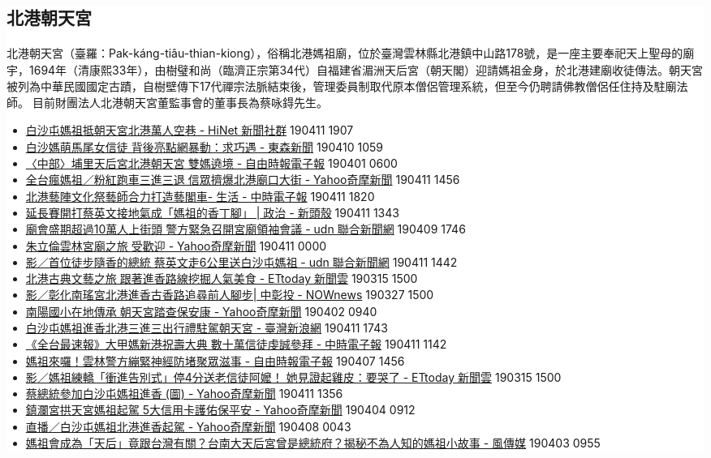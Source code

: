 ## 北港朝天宮

北港朝天宮（臺羅：Pak-káng-tiâu-thian-kiong），俗稱北港媽祖廟，位於臺灣雲林縣北港鎮中山路178號，是一座主要奉祀天上聖母的廟宇，1694年（清康熙33年），由樹璧和尚（臨濟正宗第34代）自福建省湄洲天后宮（朝天閣）迎請媽祖金身，於北港建廟收徒傳法。朝天宮被列為中華民國國定古蹟，自樹壁傳下17代禪宗法脈結束後，管理委員制取代原本僧侶管理系統，但至今仍聘請佛教僧侶任住持及駐廟法師。
目前財團法人北港朝天宮董監事會的董事長為蔡咏鍀先生。
- [白沙屯媽祖抵朝天宮北港萬人空巷 - HiNet 新聞社群](http://times.hinet.net/news/22317760 "白沙屯媽祖抵朝天宮北港萬人空巷 - HiNet 新聞社群") 190411 1907
- [白沙媽萌馬尾女信徒 背後亮點網暴動：求巧遇 - 東森新聞](https://news.ebc.net.tw/News/Article/159526 "白沙媽萌馬尾女信徒 背後亮點網暴動：求巧遇 - 東森新聞") 190410 1059
- [〈中部〉埔里天后宮北港朝天宮 雙媽遶境 - 自由時報電子報](https://m.ltn.com.tw/news/local/paper/1278148 "〈中部〉埔里天后宮北港朝天宮 雙媽遶境 - 自由時報電子報") 190401 0600
- [全台瘋媽祖／粉紅跑車三進三退 信眾擠爆北港廟口大街 - Yahoo奇摩新聞](https://tw.news.yahoo.com/%E5%85%A8%E5%8F%B0%E7%98%8B%E5%AA%BD%E7%A5%96-%E7%B2%89%E7%B4%85%E8%B7%91%E8%BB%8A%E4%B8%89%E9%80%B2%E4%B8%89%E9%80%80-%E4%BF%A1%E7%9C%BE%E6%93%A0%E7%88%86%E5%8C%97%E6%B8%AF%E5%BB%9F%E5%8F%A3%E5%A4%A7%E8%A1%97-065602526.html "全台瘋媽祖／粉紅跑車三進三退 信眾擠爆北港廟口大街 - Yahoo奇摩新聞") 190411 1456
- [北港藝陣文化祭藝師合力打造藝閣車- 生活 - 中時電子報](https://www.chinatimes.com/realtimenews/20190411003824-260405 "北港藝陣文化祭藝師合力打造藝閣車- 生活 - 中時電子報") 190411 1820
- [延長賽開打蔡英文接地氣成「媽祖的香丁腳」 | 政治 - 新頭殼](https://newtalk.tw/news/view/2019-04-11/231998 "延長賽開打蔡英文接地氣成「媽祖的香丁腳」 | 政治 - 新頭殼") 190411 1343
- [廟會盛期超過10萬人上街頭 警方緊急召開宮廟領袖會議 - udn 聯合新聞網](https://udn.com/news/story/7326/3745920 "廟會盛期超過10萬人上街頭 警方緊急召開宮廟領袖會議 - udn 聯合新聞網") 190409 1746
- [朱立倫雲林宮廟之旅 受歡迎 - Yahoo奇摩新聞](https://tw.news.yahoo.com/%E6%9C%B1%E7%AB%8B%E5%80%AB%E9%9B%B2%E6%9E%97%E5%AE%AE%E5%BB%9F%E4%B9%8B%E6%97%85-%E5%8F%97%E6%AD%A1%E8%BF%8E-160000106.html "朱立倫雲林宮廟之旅 受歡迎 - Yahoo奇摩新聞") 190411 0000
- [影／首位徒步隨香的總統 蔡英文走6公里送白沙屯媽祖 - udn 聯合新聞網](https://udn.com/news/story/10906/3749976 "影／首位徒步隨香的總統 蔡英文走6公里送白沙屯媽祖 - udn 聯合新聞網") 190411 1442
- [北港古典文藝之旅 跟著進香路線挖掘人氣美食 - ETtoday 新聞雲](https://www.ettoday.net/news/20190315/1397353.htm "北港古典文藝之旅 跟著進香路線挖掘人氣美食 - ETtoday 新聞雲") 190315 1500
- [影／彰化南瑤宮北港進香古香路追尋前人腳步| 中彰投 - NOWnews](https://www.nownews.com/news/20190327/3292474/ "影／彰化南瑤宮北港進香古香路追尋前人腳步| 中彰投 - NOWnews") 190327 1500
- [南陽國小在地傳承 朝天宮踏查保安康 - Yahoo奇摩新聞](https://tw.news.yahoo.com/%E5%8D%97%E9%99%BD%E5%9C%8B%E5%B0%8F%E5%9C%A8%E5%9C%B0%E5%82%B3%E6%89%BF-%E6%9C%9D%E5%A4%A9%E5%AE%AE%E8%B8%8F%E6%9F%A5%E4%BF%9D%E5%AE%89%E5%BA%B7-014034522.html "南陽國小在地傳承 朝天宮踏查保安康 - Yahoo奇摩新聞") 190402 0940
- [白沙屯媽祖進香北港三進三出行禮駐駕朝天宮 - 臺灣新浪網](https://news.sina.com.tw/article/20190411/30881648.html "白沙屯媽祖進香北港三進三出行禮駐駕朝天宮 - 臺灣新浪網") 190411 1743
- [《全台最速報》大甲媽新港祝壽大典 數十萬信徒虔誠參拜 - 中時電子報](https://www.chinatimes.com/realtimenews/20190411001988-260405 "《全台最速報》大甲媽新港祝壽大典 數十萬信徒虔誠參拜 - 中時電子報") 190411 1142
- [媽祖來囉！雲林警方繃緊神經防堵聚眾滋事 - 自由時報電子報](https://news.ltn.com.tw/news/society/breakingnews/2751382 "媽祖來囉！雲林警方繃緊神經防堵聚眾滋事 - 自由時報電子報") 190407 1456
- [影／媽祖練轎「衝進告別式」停4分送老信徒阿嬤！ 她見證起雞皮：要哭了 - ETtoday 新聞雲](https://www.ettoday.net/news/20190315/1399670.htm "影／媽祖練轎「衝進告別式」停4分送老信徒阿嬤！ 她見證起雞皮：要哭了 - ETtoday 新聞雲") 190315 1500
- [蔡總統參加白沙屯媽祖進香 (圖) - Yahoo奇摩新聞](https://tw.news.yahoo.com/%E8%94%A1%E7%B8%BD%E7%B5%B1%E5%8F%83%E5%8A%A0%E7%99%BD%E6%B2%99%E5%B1%AF%E5%AA%BD%E7%A5%96%E9%80%B2%E9%A6%99-%E5%9C%96-055647376.html "蔡總統參加白沙屯媽祖進香 (圖) - Yahoo奇摩新聞") 190411 1356
- [鎮瀾宮拱天宮媽祖起駕 5大信用卡護佑保平安 - Yahoo奇摩新聞](https://tw.news.yahoo.com/%E9%8E%AE%E7%80%BE%E5%AE%AE%E6%8B%B1%E5%A4%A9%E5%AE%AE%E5%AA%BD%E7%A5%96%E8%B5%B7%E9%A7%95-5%E5%A4%A7%E4%BF%A1%E7%94%A8%E5%8D%A1%E8%AD%B7%E4%BD%91%E4%BF%9D%E5%B9%B3%E5%AE%89-011232940.html "鎮瀾宮拱天宮媽祖起駕 5大信用卡護佑保平安 - Yahoo奇摩新聞") 190404 0912
- [直播／白沙屯媽祖北港進香起駕 - Yahoo奇摩新聞](https://tw.news.yahoo.com/%E7%9B%B4%E6%92%AD-%E7%99%BD%E6%B2%99%E5%B1%AF%E5%AA%BD%E7%A5%96%E5%8C%97%E6%B8%AF%E9%80%B2%E9%A6%99%E8%B5%B7%E9%A7%95-164333648.html "直播／白沙屯媽祖北港進香起駕 - Yahoo奇摩新聞") 190408 0043
- [媽祖會成為「天后」竟跟台灣有關？台南大天后宮曾是總統府？揭秘不為人知的媽祖小故事 - 風傳媒](https://www.storm.mg/lifestyle/1084497 "媽祖會成為「天后」竟跟台灣有關？台南大天后宮曾是總統府？揭秘不為人知的媽祖小故事 - 風傳媒") 190403 0955
